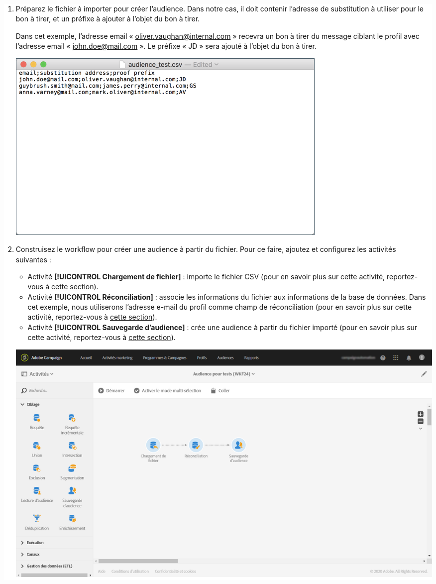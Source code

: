 1. Préparez le fichier à importer pour créer l’audience. Dans notre cas, il doit contenir l’adresse de substitution à utiliser pour le bon à tirer, et un préfixe à ajouter à l’objet du bon à tirer.

   Dans cet exemple, l’adresse email « oliver.vaughan@internal.com » recevra un bon à tirer du message ciblant le profil avec l’adresse email « john.doe@mail.com ». Le préfixe « JD » sera ajouté à l’objet du bon à tirer.

   ![](assets/substitution_uc1.png)

1. Construisez le workflow pour créer une audience à partir du fichier. Pour ce faire, ajoutez et configurez les activités suivantes :

   * Activité **[!UICONTROL Chargement de fichier]** : importe le fichier CSV (pour en savoir plus sur cette activité, reportez-vous à [cette section](../../automating/using/load-file.md)).
   * Activité **[!UICONTROL Réconciliation]** : associe les informations du fichier aux informations de la base de données. Dans cet exemple, nous utiliserons l’adresse e-mail du profil comme champ de réconciliation (pour en savoir plus sur cette activité, reportez-vous à [cette section](../../automating/using/reconciliation.md)).
   * Activité **[!UICONTROL Sauvegarde d’audience]** : crée une audience à partir du fichier importé (pour en savoir plus sur cette activité, reportez-vous à [cette section](../../automating/using/save-audience.md)).

   ![](assets/substitution_uc2.png)
